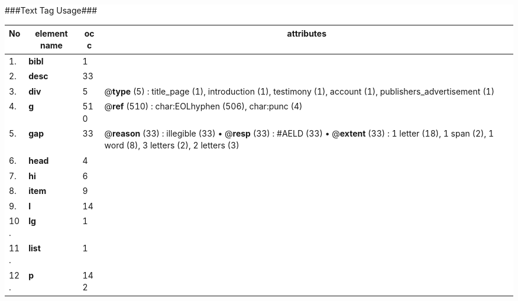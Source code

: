 

###Text Tag Usage###

|No|element name|occ|attributes|
|---|---|---|---|
|1.|__bibl__|1||
|2.|__desc__|33||
|3.|__div__|5| @__type__ (5) : title_page (1), introduction (1), testimony (1), account (1), publishers_advertisement (1)|
|4.|__g__|510| @__ref__ (510) : char:EOLhyphen (506), char:punc (4)|
|5.|__gap__|33| @__reason__ (33) : illegible (33)  •  @__resp__ (33) : #AELD (33)  •  @__extent__ (33) : 1 letter (18), 1 span (2), 1 word (8), 3 letters (2), 2 letters (3)|
|6.|__head__|4||
|7.|__hi__|6||
|8.|__item__|9||
|9.|__l__|14||
|10.|__lg__|1||
|11.|__list__|1||
|12.|__p__|142||